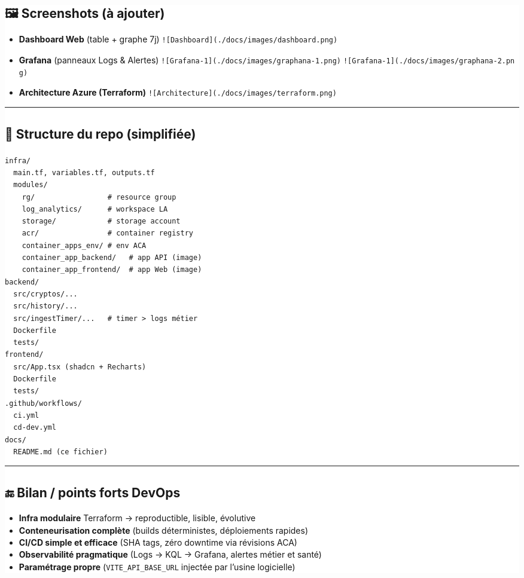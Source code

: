 
## 🖼️ Screenshots (à ajouter)

* **Dashboard Web** (table + graphe 7j)
  `![Dashboard](./docs/images/dashboard.png)`

* **Grafana** (panneaux Logs & Alertes)
  `![Grafana-1](./docs/images/graphana-1.png)`
  `![Grafana-1](./docs/images/graphana-2.png)`

* **Architecture Azure (Terraform)**
  `![Architecture](./docs/images/terraform.png)`

---

## 📂 Structure du repo (simplifiée)

```
infra/
  main.tf, variables.tf, outputs.tf
  modules/
    rg/                 # resource group
    log_analytics/      # workspace LA
    storage/            # storage account
    acr/                # container registry
    container_apps_env/ # env ACA
    container_app_backend/   # app API (image)
    container_app_frontend/  # app Web (image)
backend/
  src/cryptos/...
  src/history/...
  src/ingestTimer/...   # timer > logs métier
  Dockerfile
  tests/
frontend/
  src/App.tsx (shadcn + Recharts)
  Dockerfile
  tests/
.github/workflows/
  ci.yml
  cd-dev.yml
docs/
  README.md (ce fichier)
```

---

## 🔚 Bilan / points forts DevOps

* **Infra modulaire** Terraform → reproductible, lisible, évolutive
* **Conteneurisation complète** (builds déterministes, déploiements rapides)
* **CI/CD simple et efficace** (SHA tags, zéro downtime via révisions ACA)
* **Observabilité pragmatique** (Logs → KQL → Grafana, alertes métier et santé)
* **Paramétrage propre** (`VITE_API_BASE_URL` injectée par l’usine logicielle)
